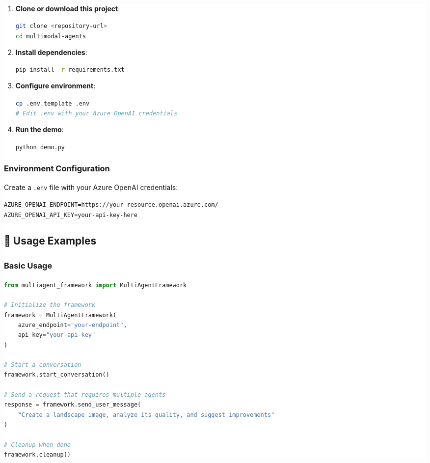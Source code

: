 1. **Clone or download this project**:
   ```bash
   git clone <repository-url>
   cd multimodal-agents
   ```

2. **Install dependencies**:
   ```bash
   pip install -r requirements.txt
   ```

3. **Configure environment**:
   ```bash
   cp .env.template .env
   # Edit .env with your Azure OpenAI credentials
   ```

4. **Run the demo**:
   ```bash
   python demo.py
   ```

### Environment Configuration

Create a `.env` file with your Azure OpenAI credentials:

```env
AZURE_OPENAI_ENDPOINT=https://your-resource.openai.azure.com/
AZURE_OPENAI_API_KEY=your-api-key-here
```

## 📖 Usage Examples

### Basic Usage

```python
from multiagent_framework import MultiAgentFramework

# Initialize the framework
framework = MultiAgentFramework(
    azure_endpoint="your-endpoint",
    api_key="your-api-key"
)

# Start a conversation
framework.start_conversation()

# Send a request that requires multiple agents
response = framework.send_user_message(
    "Create a landscape image, analyze its quality, and suggest improvements"
)

# Cleanup when done
framework.cleanup()
```
